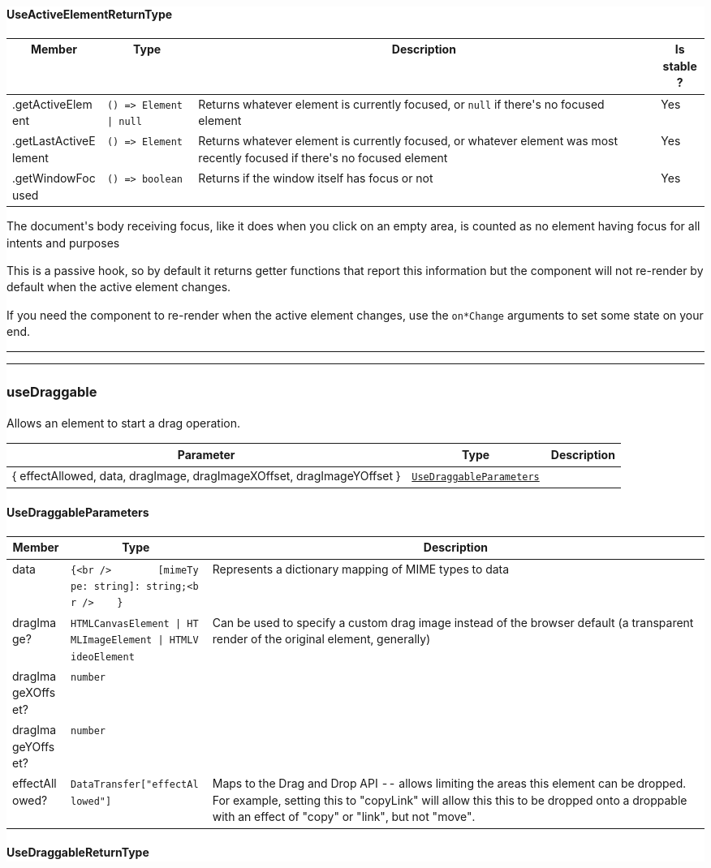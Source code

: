 

#### UseActiveElementReturnType



|Member|Type|Description|Is stable?|
|---------|----|-----------|----------|
|.getActiveElement|`() => Element \| null`|Returns whatever element is currently focused, or `null` if there's no focused element|Yes|
|.getLastActiveElement|`() => Element`|Returns whatever element is currently focused, or whatever element was most recently focused if there's no focused element|Yes|
|.getWindowFocused|`() => boolean`|Returns if the window itself has focus or not|Yes|

The document's body receiving focus, like it does when you click on an empty area, is counted as no element having focus for all intents and purposes

This is a passive hook, so by default it returns getter functions that report this information but the component will not re-render by default when the active element changes.

If you need the component to re-render when the active element changes, use the `on*Change` arguments to set some state on your end.


<hr />
<hr />



### useDraggable

Allows an element to start a drag operation.


|Parameter|Type|Description|
|---------|----|-----------|
|{ effectAllowed, data, dragImage, dragImageXOffset, dragImageYOffset }|[`UseDraggableParameters`](#usedraggableparameters)||


#### UseDraggableParameters



|Member|Type|Description|
|---------|----|-----------|
|data|`{<br />        [mimeType: string]: string;<br />    }`|Represents a dictionary mapping of MIME types to data|
|dragImage?|`HTMLCanvasElement \| HTMLImageElement \| HTMLVideoElement`|Can be used to specify a custom drag image instead of the browser default (a transparent render of the original element, generally)|
|dragImageXOffset?|`number`||
|dragImageYOffset?|`number`||
|effectAllowed?|`DataTransfer["effectAllowed"]`|Maps to the Drag and Drop API -- allows limiting the areas this element can be dropped. For example, setting this to "copyLink" will allow this this to be dropped onto a droppable with an effect of "copy" or "link", but not "move".| 

 

#### UseDraggableReturnType


